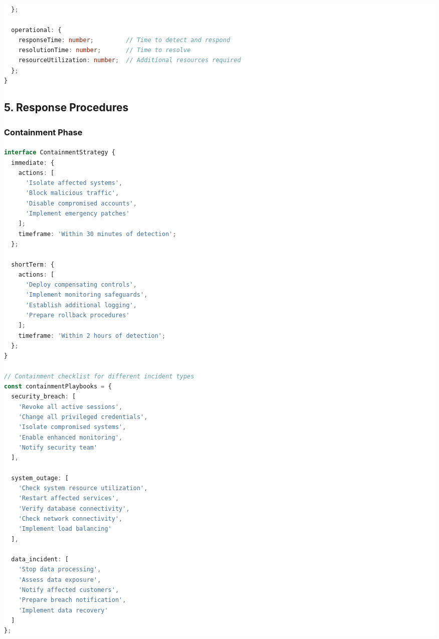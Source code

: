 ```typescript
  };

  operational: {
    responseTime: number;         // Time to detect and respond
    resolutionTime: number;       // Time to resolve
    resourceUtilization: number;  // Additional resources required
  };
}
```

## 5. **Response Procedures**

### **Containment Phase**
```typescript
interface ContainmentStrategy {
  immediate: {
    actions: [
      'Isolate affected systems',
      'Block malicious traffic',
      'Disable compromised accounts',
      'Implement emergency patches'
    ];
    timeframe: 'Within 30 minutes of detection';
  };

  shortTerm: {
    actions: [
      'Deploy compensating controls',
      'Implement monitoring safeguards',
      'Establish additional logging',
      'Prepare rollback procedures'
    ];
    timeframe: 'Within 2 hours of detection';
  };
}

// Containment checklist for different incident types
const containmentPlaybooks = {
  security_breach: [
    'Revoke all active sessions',
    'Change all privileged credentials',
    'Isolate compromised systems',
    'Enable enhanced monitoring',
    'Notify security team'
  ],

  system_outage: [
    'Check system resource utilization',
    'Restart affected services',
    'Verify database connectivity',
    'Check network connectivity',
    'Implement load balancing'
  ],

  data_incident: [
    'Stop data processing',
    'Assess data exposure',
    'Notify affected customers',
    'Prepare breach notification',
    'Implement data recovery'
  ]
};
```